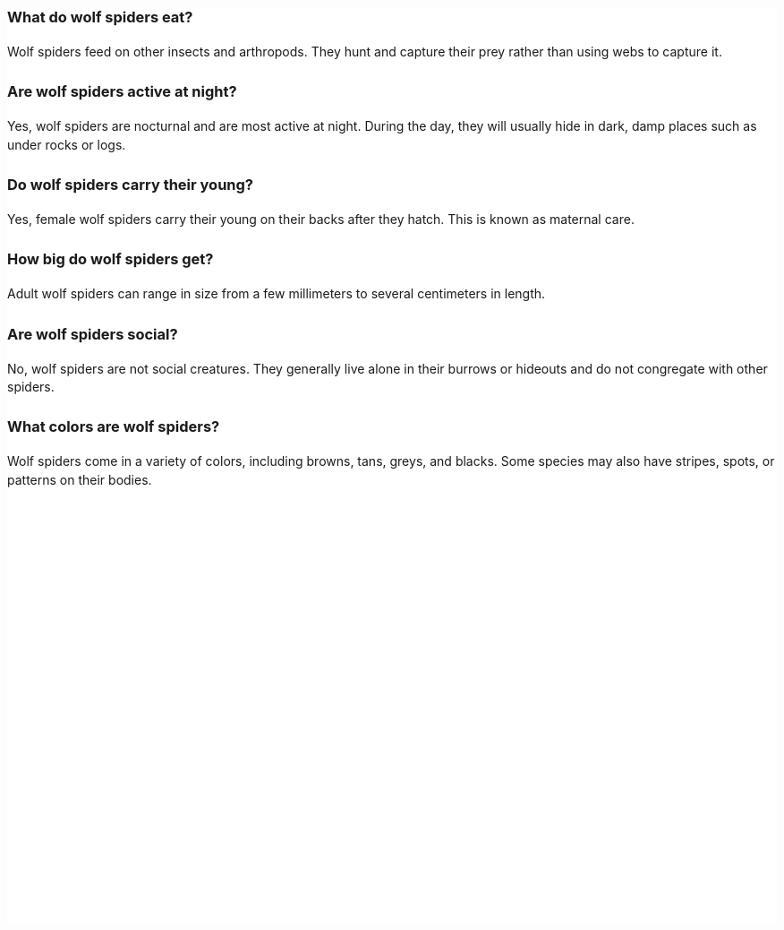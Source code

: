 <h3>What do wolf spiders eat?</h3>
Wolf spiders feed on other insects and arthropods. They hunt and capture their prey rather than using webs to capture it. 

<h3>Are wolf spiders active at night?</h3>
Yes, wolf spiders are nocturnal and are most active at night. During the day, they will usually hide in dark, damp places such as under rocks or logs. 

<h3>Do wolf spiders carry their young?</h3>
Yes, female wolf spiders carry their young on their backs after they hatch. This is known as maternal care. 

<h3>How big do wolf spiders get?</h3>
Adult wolf spiders can range in size from a few millimeters to several centimeters in length. 

<h3>Are wolf spiders social?</h3>
No, wolf spiders are not social creatures. They generally live alone in their burrows or hideouts and do not congregate with other spiders. 

<h3>What colors are wolf spiders?</h3>
Wolf spiders come in a variety of colors, including browns, tans, greys, and blacks. Some species may also have stripes, spots, or patterns on their bodies.

<div style="position: relative; padding-bottom: 56.25%; overflow: hidden"><iframe src="https://www.youtube.com/embed/qdRuKC0rLLQ" frameborder="0" allow="accelerometer; autoplay; clipboard-write; encrypted-media; gyroscope; picture-in-picture; web-share" allowfullscreen style="position: absolute; top: 0; left: 0; width: 100%; height: 100%;"></iframe>
</div>